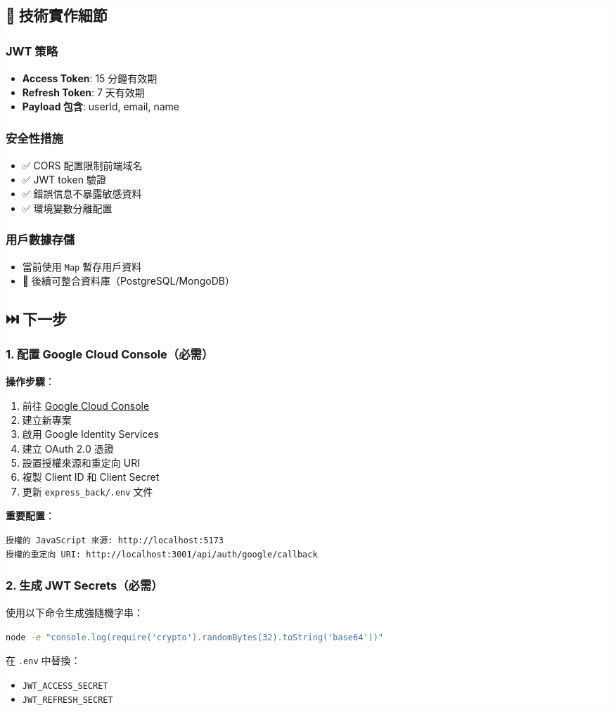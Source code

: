 ## 🔧 技術實作細節

### JWT 策略

- **Access Token**: 15 分鐘有效期
- **Refresh Token**: 7 天有效期
- **Payload 包含**: userId, email, name

### 安全性措施

- ✅ CORS 配置限制前端域名
- ✅ JWT token 驗證
- ✅ 錯誤信息不暴露敏感資料
- ✅ 環境變數分離配置

### 用戶數據存儲

- 當前使用 `Map` 暫存用戶資料
- 🔄 後續可整合資料庫（PostgreSQL/MongoDB）

## ⏭️ 下一步

### 1. 配置 Google Cloud Console（必需）

**操作步驟**：

1. 前往 [Google Cloud Console](https://console.cloud.google.com/)
2. 建立新專案
3. 啟用 Google Identity Services
4. 建立 OAuth 2.0 憑證
5. 設置授權來源和重定向 URI
6. 複製 Client ID 和 Client Secret
7. 更新 `express_back/.env` 文件

**重要配置**：

```
授權的 JavaScript 來源: http://localhost:5173
授權的重定向 URI: http://localhost:3001/api/auth/google/callback
```

### 2. 生成 JWT Secrets（必需）

使用以下命令生成強隨機字串：

```bash
node -e "console.log(require('crypto').randomBytes(32).toString('base64'))"
```

在 `.env` 中替換：

- `JWT_ACCESS_SECRET`
- `JWT_REFRESH_SECRET`
